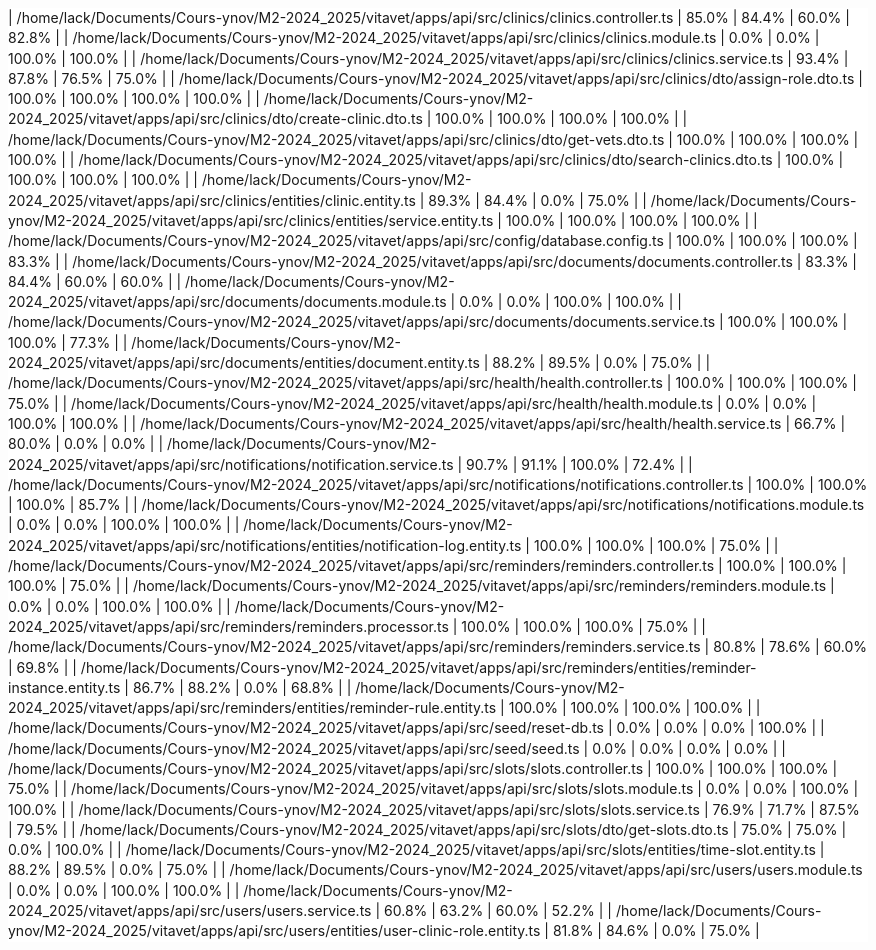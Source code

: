 | /home/lack/Documents/Cours-ynov/M2-2024_2025/vitavet/apps/api/src/clinics/clinics.controller.ts | 85.0% | 84.4% | 60.0% | 82.8% |
| /home/lack/Documents/Cours-ynov/M2-2024_2025/vitavet/apps/api/src/clinics/clinics.module.ts | 0.0% | 0.0% | 100.0% | 100.0% |
| /home/lack/Documents/Cours-ynov/M2-2024_2025/vitavet/apps/api/src/clinics/clinics.service.ts | 93.4% | 87.8% | 76.5% | 75.0% |
| /home/lack/Documents/Cours-ynov/M2-2024_2025/vitavet/apps/api/src/clinics/dto/assign-role.dto.ts | 100.0% | 100.0% | 100.0% | 100.0% |
| /home/lack/Documents/Cours-ynov/M2-2024_2025/vitavet/apps/api/src/clinics/dto/create-clinic.dto.ts | 100.0% | 100.0% | 100.0% | 100.0% |
| /home/lack/Documents/Cours-ynov/M2-2024_2025/vitavet/apps/api/src/clinics/dto/get-vets.dto.ts | 100.0% | 100.0% | 100.0% | 100.0% |
| /home/lack/Documents/Cours-ynov/M2-2024_2025/vitavet/apps/api/src/clinics/dto/search-clinics.dto.ts | 100.0% | 100.0% | 100.0% | 100.0% |
| /home/lack/Documents/Cours-ynov/M2-2024_2025/vitavet/apps/api/src/clinics/entities/clinic.entity.ts | 89.3% | 84.4% | 0.0% | 75.0% |
| /home/lack/Documents/Cours-ynov/M2-2024_2025/vitavet/apps/api/src/clinics/entities/service.entity.ts | 100.0% | 100.0% | 100.0% | 100.0% |
| /home/lack/Documents/Cours-ynov/M2-2024_2025/vitavet/apps/api/src/config/database.config.ts | 100.0% | 100.0% | 100.0% | 83.3% |
| /home/lack/Documents/Cours-ynov/M2-2024_2025/vitavet/apps/api/src/documents/documents.controller.ts | 83.3% | 84.4% | 60.0% | 60.0% |
| /home/lack/Documents/Cours-ynov/M2-2024_2025/vitavet/apps/api/src/documents/documents.module.ts | 0.0% | 0.0% | 100.0% | 100.0% |
| /home/lack/Documents/Cours-ynov/M2-2024_2025/vitavet/apps/api/src/documents/documents.service.ts | 100.0% | 100.0% | 100.0% | 77.3% |
| /home/lack/Documents/Cours-ynov/M2-2024_2025/vitavet/apps/api/src/documents/entities/document.entity.ts | 88.2% | 89.5% | 0.0% | 75.0% |
| /home/lack/Documents/Cours-ynov/M2-2024_2025/vitavet/apps/api/src/health/health.controller.ts | 100.0% | 100.0% | 100.0% | 75.0% |
| /home/lack/Documents/Cours-ynov/M2-2024_2025/vitavet/apps/api/src/health/health.module.ts | 0.0% | 0.0% | 100.0% | 100.0% |
| /home/lack/Documents/Cours-ynov/M2-2024_2025/vitavet/apps/api/src/health/health.service.ts | 66.7% | 80.0% | 0.0% | 0.0% |
| /home/lack/Documents/Cours-ynov/M2-2024_2025/vitavet/apps/api/src/notifications/notification.service.ts | 90.7% | 91.1% | 100.0% | 72.4% |
| /home/lack/Documents/Cours-ynov/M2-2024_2025/vitavet/apps/api/src/notifications/notifications.controller.ts | 100.0% | 100.0% | 100.0% | 85.7% |
| /home/lack/Documents/Cours-ynov/M2-2024_2025/vitavet/apps/api/src/notifications/notifications.module.ts | 0.0% | 0.0% | 100.0% | 100.0% |
| /home/lack/Documents/Cours-ynov/M2-2024_2025/vitavet/apps/api/src/notifications/entities/notification-log.entity.ts | 100.0% | 100.0% | 100.0% | 75.0% |
| /home/lack/Documents/Cours-ynov/M2-2024_2025/vitavet/apps/api/src/reminders/reminders.controller.ts | 100.0% | 100.0% | 100.0% | 75.0% |
| /home/lack/Documents/Cours-ynov/M2-2024_2025/vitavet/apps/api/src/reminders/reminders.module.ts | 0.0% | 0.0% | 100.0% | 100.0% |
| /home/lack/Documents/Cours-ynov/M2-2024_2025/vitavet/apps/api/src/reminders/reminders.processor.ts | 100.0% | 100.0% | 100.0% | 75.0% |
| /home/lack/Documents/Cours-ynov/M2-2024_2025/vitavet/apps/api/src/reminders/reminders.service.ts | 80.8% | 78.6% | 60.0% | 69.8% |
| /home/lack/Documents/Cours-ynov/M2-2024_2025/vitavet/apps/api/src/reminders/entities/reminder-instance.entity.ts | 86.7% | 88.2% | 0.0% | 68.8% |
| /home/lack/Documents/Cours-ynov/M2-2024_2025/vitavet/apps/api/src/reminders/entities/reminder-rule.entity.ts | 100.0% | 100.0% | 100.0% | 100.0% |
| /home/lack/Documents/Cours-ynov/M2-2024_2025/vitavet/apps/api/src/seed/reset-db.ts | 0.0% | 0.0% | 0.0% | 100.0% |
| /home/lack/Documents/Cours-ynov/M2-2024_2025/vitavet/apps/api/src/seed/seed.ts | 0.0% | 0.0% | 0.0% | 0.0% |
| /home/lack/Documents/Cours-ynov/M2-2024_2025/vitavet/apps/api/src/slots/slots.controller.ts | 100.0% | 100.0% | 100.0% | 75.0% |
| /home/lack/Documents/Cours-ynov/M2-2024_2025/vitavet/apps/api/src/slots/slots.module.ts | 0.0% | 0.0% | 100.0% | 100.0% |
| /home/lack/Documents/Cours-ynov/M2-2024_2025/vitavet/apps/api/src/slots/slots.service.ts | 76.9% | 71.7% | 87.5% | 79.5% |
| /home/lack/Documents/Cours-ynov/M2-2024_2025/vitavet/apps/api/src/slots/dto/get-slots.dto.ts | 75.0% | 75.0% | 0.0% | 100.0% |
| /home/lack/Documents/Cours-ynov/M2-2024_2025/vitavet/apps/api/src/slots/entities/time-slot.entity.ts | 88.2% | 89.5% | 0.0% | 75.0% |
| /home/lack/Documents/Cours-ynov/M2-2024_2025/vitavet/apps/api/src/users/users.module.ts | 0.0% | 0.0% | 100.0% | 100.0% |
| /home/lack/Documents/Cours-ynov/M2-2024_2025/vitavet/apps/api/src/users/users.service.ts | 60.8% | 63.2% | 60.0% | 52.2% |
| /home/lack/Documents/Cours-ynov/M2-2024_2025/vitavet/apps/api/src/users/entities/user-clinic-role.entity.ts | 81.8% | 84.6% | 0.0% | 75.0% |